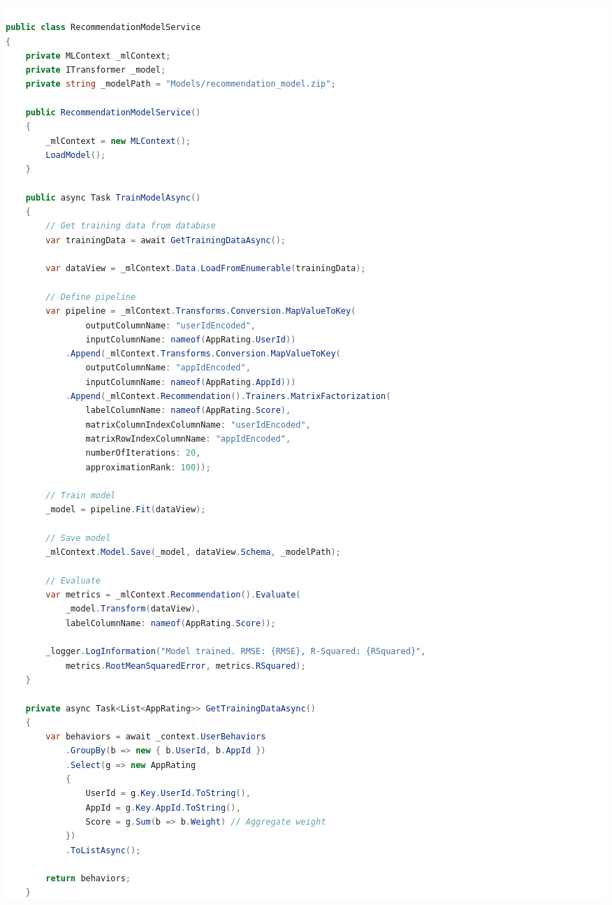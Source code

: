 ```csharp

public class RecommendationModelService
{
    private MLContext _mlContext;
    private ITransformer _model;
    private string _modelPath = "Models/recommendation_model.zip";
    
    public RecommendationModelService()
    {
        _mlContext = new MLContext();
        LoadModel();
    }
    
    public async Task TrainModelAsync()
    {
        // Get training data from database
        var trainingData = await GetTrainingDataAsync();
        
        var dataView = _mlContext.Data.LoadFromEnumerable(trainingData);
        
        // Define pipeline
        var pipeline = _mlContext.Transforms.Conversion.MapValueToKey(
                outputColumnName: "userIdEncoded",
                inputColumnName: nameof(AppRating.UserId))
            .Append(_mlContext.Transforms.Conversion.MapValueToKey(
                outputColumnName: "appIdEncoded",
                inputColumnName: nameof(AppRating.AppId)))
            .Append(_mlContext.Recommendation().Trainers.MatrixFactorization(
                labelColumnName: nameof(AppRating.Score),
                matrixColumnIndexColumnName: "userIdEncoded",
                matrixRowIndexColumnName: "appIdEncoded",
                numberOfIterations: 20,
                approximationRank: 100));
        
        // Train model
        _model = pipeline.Fit(dataView);
        
        // Save model
        _mlContext.Model.Save(_model, dataView.Schema, _modelPath);
        
        // Evaluate
        var metrics = _mlContext.Recommendation().Evaluate(
            _model.Transform(dataView),
            labelColumnName: nameof(AppRating.Score));
        
        _logger.LogInformation("Model trained. RMSE: {RMSE}, R-Squared: {RSquared}",
            metrics.RootMeanSquaredError, metrics.RSquared);
    }
    
    private async Task<List<AppRating>> GetTrainingDataAsync()
    {
        var behaviors = await _context.UserBehaviors
            .GroupBy(b => new { b.UserId, b.AppId })
            .Select(g => new AppRating
            {
                UserId = g.Key.UserId.ToString(),
                AppId = g.Key.AppId.ToString(),
                Score = g.Sum(b => b.Weight) // Aggregate weight
            })
            .ToListAsync();
        
        return behaviors;
    }
```